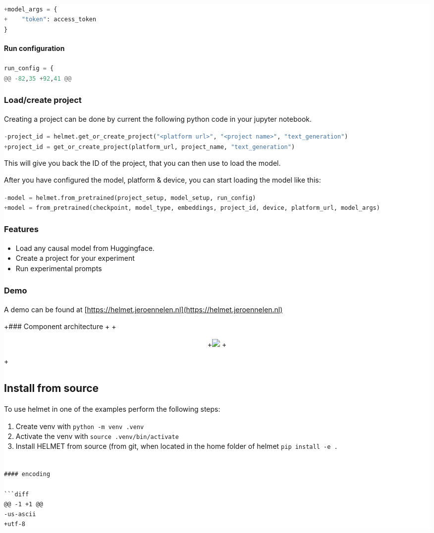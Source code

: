  ```python
+model_args = {
+    "token": access_token
 }
 ```
 
 #### Run configuration
 
 ```python
 run_config = {
@@ -82,35 +92,41 @@
 ```
 
 ### Load/create project
 
 Creating a project can be done by current the following python code in your jupyter notebook.
 
 ```python
-project_id = helmet.get_or_create_project("<platform url>", "<project name>", "text_generation")
+project_id = get_or_create_project(platform_url, project_name, "text_generation")
 ```
 
 This will give you back the ID of the project, that you can then use to load the model.
 
 After you have configured the model, platform & device, you can start loading the model like this:
 
 ```python
-model = helmet.from_pretrained(project_setup, model_setup, run_config)
+model = from_pretrained(checkpoint, model_type, embeddings, project_id, device, platform_url, model_args)
 ```
 
 ### Features
 
 - Load any causal model from Huggingface.
 - Create a project for your experiment
 - Run experimental prompts
 
 ### Demo
 
 A demo can be found at [https://helmet.jeroennelen.nl](https://helmet.jeroennelen.nl)
 
+### Component architecture
+
+<p align="center">
+<img  width="75%" src="docs/helmet simplified.png" />
+</p>
+
 ## Install from source
 
 To use helmet in one of the examples perform the following steps:
 
 1. Create venv with `python -m venv .venv`
 2. Activate the venv with `source .venv/bin/activate`
 3. Install HELMET from source (from git, when located in the home folder of helmet `pip install -e .`
```

#### encoding

```diff
@@ -1 +1 @@
-us-ascii
+utf-8
```


